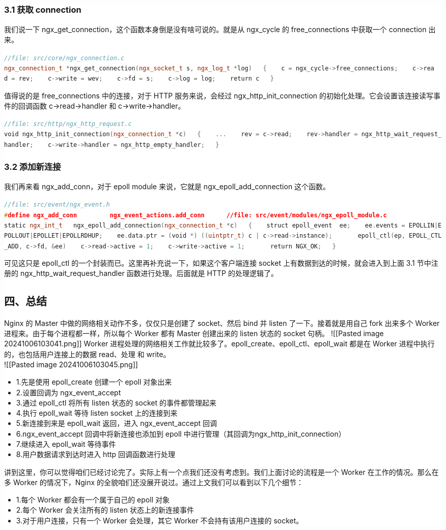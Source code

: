 ### 3.1 获取 connection

我们说一下 ngx_get_connection，这个函数本身倒是没有啥可说的。就是从 ngx_cycle 的 free_connections 中获取一个 connection 出来。
```cpp
//file: src/core/ngx_connection.c   
ngx_connection_t *ngx_get_connection(ngx_socket_t s, ngx_log_t *log)   {    c = ngx_cycle->free_connections;    c->read = rev;    c->write = wev;    c->fd = s;    c->log = log;    return c   }   
```
值得说的是 free_connections 中的连接，对于 HTTP 服务来说，会经过 ngx_http_init_connection 的初始化处理。它会设置该连接读写事件的回调函数 c->read->handler 和 c->write->handler。
```cpp
//file: src/http/ngx_http_request.c 
void ngx_http_init_connection(ngx_connection_t *c)   {    ...    rev = c->read;    rev->handler = ngx_http_wait_request_handler;    c->write->handler = ngx_http_empty_handler;   }   
```
### 3.2 添加新连接

我们再来看 ngx_add_conn，对于 epoll module 来说，它就是 ngx_epoll_add_connection 这个函数。
```cpp
//file: src/event/ngx_event.h 
#define ngx_add_conn         ngx_event_actions.add_conn      //file: src/event/modules/ngx_epoll_module.c   
static ngx_int_t   ngx_epoll_add_connection(ngx_connection_t *c)   {    struct epoll_event  ee;    ee.events = EPOLLIN|EPOLLOUT|EPOLLET|EPOLLRDHUP;    ee.data.ptr = (void *) ((uintptr_t) c | c->read->instance);       epoll_ctl(ep, EPOLL_CTL_ADD, c->fd, &ee)    c->read->active = 1;    c->write->active = 1;       return NGX_OK;   }   
```
可见这只是 epoll_ctl 的一个封装而已。这里再补充说一下，如果这个客户端连接 socket 上有数据到达的时候，就会进入到上面 3.1 节中注册的 ngx_http_wait_request_handler 函数进行处理。后面就是 HTTP 的处理逻辑了。

## 四、总结

Nginx 的 Master 中做的网络相关动作不多，仅仅只是创建了 socket、然后 bind 并 listen 了一下。接着就是用自己 fork 出来多个 Worker 进程来。由于每个进程都一样，所以每个 Worker 都有 Master 创建出来的 listen 状态的 socket 句柄。
![[Pasted image 20241006103041.png]]
Worker 进程处理的网络相关工作就比较多了。epoll_create、epoll_ctl、epoll_wait 都是在 Worker 进程中执行的，也包括用户连接上的数据 read、处理 和 write。  
![[Pasted image 20241006103045.png]]

- 1.先是使用 epoll_create 创建一个 epoll 对象出来
- 2.设置回调为 ngx_event_accept
- 3.通过 epoll_ctl 将所有 listen 状态的 socket 的事件都管理起来
- 4.执行 epoll_wait 等待 listen socket 上的连接到来
- 5.新连接到来是 epoll_wait 返回，进入 ngx_event_accept 回调
- 6.ngx_event_accept 回调中将新连接也添加到 epoll 中进行管理（其回调为ngx_http_init_connection）
- 7.继续进入 epoll_wait 等待事件
- 8.用户数据请求到达时进入 http 回调函数进行处理
    
讲到这里，你可以觉得咱们已经讨论完了。实际上有一个点我们还没有考虑到。我们上面讨论的流程是一个 Worker 在工作的情况。那么在多 Worker 的情况下，Nginx 的全貌咱们还没展开说过。通过上文我们可以看到以下几个细节：

- 1.每个 Worker 都会有一个属于自己的 epoll 对象
- 2.每个 Worker 会关注所有的 listen 状态上的新连接事件
- 3.对于用户连接，只有一个 Worker 会处理，其它 Worker 不会持有该用户连接的 socket。
    